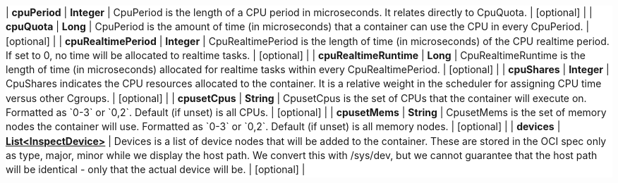 | **cpuPeriod**            | **Integer**                                                                 | CpuPeriod is the length of a CPU period in microseconds. It relates directly to CpuQuota.                                                                                                                                                                                                                                                                                                                                                                                                                                                                                                                   | [optional] |
| **cpuQuota**             | **Long**                                                                    | CpuPeriod is the amount of time (in microseconds) that a container can use the CPU in every CpuPeriod.                                                                                                                                                                                                                                                                                                                                                                                                                                                                                                      | [optional] |
| **cpuRealtimePeriod**    | **Integer**                                                                 | CpuRealtimePeriod is the length of time (in microseconds) of the CPU realtime period. If set to 0, no time will be allocated to realtime tasks.                                                                                                                                                                                                                                                                                                                                                                                                                                                             | [optional] |
| **cpuRealtimeRuntime**   | **Long**                                                                    | CpuRealtimeRuntime is the length of time (in microseconds) allocated for realtime tasks within every CpuRealtimePeriod.                                                                                                                                                                                                                                                                                                                                                                                                                                                                                     | [optional] |
| **cpuShares**            | **Integer**                                                                 | CpuShares indicates the CPU resources allocated to the container. It is a relative weight in the scheduler for assigning CPU time versus other Cgroups.                                                                                                                                                                                                                                                                                                                                                                                                                                                     | [optional] |
| **cpusetCpus**           | **String**                                                                  | CpusetCpus is the set of CPUs that the container will execute on. Formatted as &#x60;0-3&#x60; or &#x60;0,2&#x60;. Default (if unset) is all CPUs.                                                                                                                                                                                                                                                                                                                                                                                                                                                          | [optional] |
| **cpusetMems**           | **String**                                                                  | CpusetMems is the set of memory nodes the container will use. Formatted as &#x60;0-3&#x60; or &#x60;0,2&#x60;. Default (if unset) is all memory nodes.                                                                                                                                                                                                                                                                                                                                                                                                                                                      | [optional] |
| **devices**              | [**List&lt;InspectDevice&gt;**](InspectDevice.md)                           | Devices is a list of device nodes that will be added to the container. These are stored in the OCI spec only as type, major, minor while we display the host path. We convert this with /sys/dev, but we cannot guarantee that the host path will be identical - only that the actual device will be.                                                                                                                                                                                                                                                                                                       | [optional] |